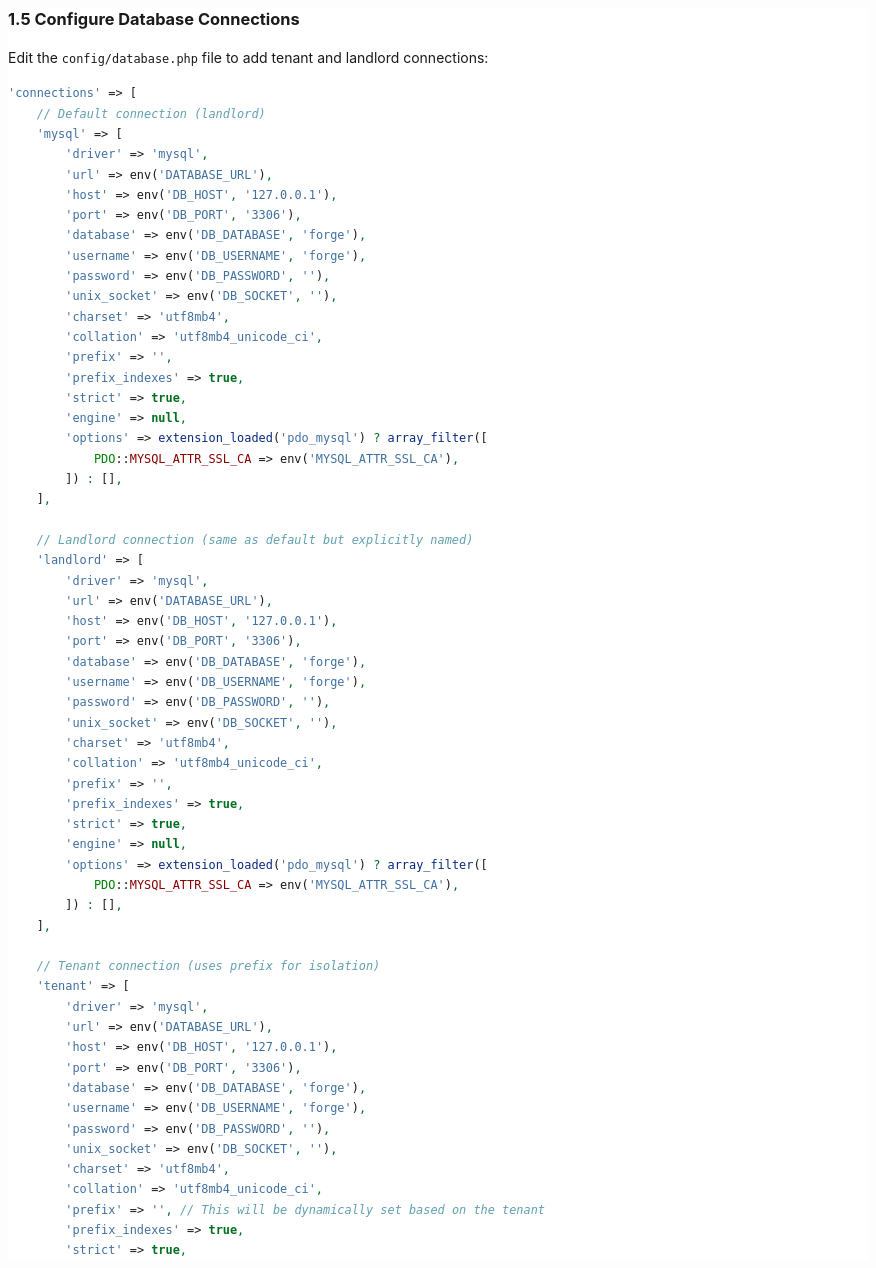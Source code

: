 
### 1.5 Configure Database Connections

Edit the `config/database.php` file to add tenant and landlord connections:

```php
'connections' => [
    // Default connection (landlord)
    'mysql' => [
        'driver' => 'mysql',
        'url' => env('DATABASE_URL'),
        'host' => env('DB_HOST', '127.0.0.1'),
        'port' => env('DB_PORT', '3306'),
        'database' => env('DB_DATABASE', 'forge'),
        'username' => env('DB_USERNAME', 'forge'),
        'password' => env('DB_PASSWORD', ''),
        'unix_socket' => env('DB_SOCKET', ''),
        'charset' => 'utf8mb4',
        'collation' => 'utf8mb4_unicode_ci',
        'prefix' => '',
        'prefix_indexes' => true,
        'strict' => true,
        'engine' => null,
        'options' => extension_loaded('pdo_mysql') ? array_filter([
            PDO::MYSQL_ATTR_SSL_CA => env('MYSQL_ATTR_SSL_CA'),
        ]) : [],
    ],

    // Landlord connection (same as default but explicitly named)
    'landlord' => [
        'driver' => 'mysql',
        'url' => env('DATABASE_URL'),
        'host' => env('DB_HOST', '127.0.0.1'),
        'port' => env('DB_PORT', '3306'),
        'database' => env('DB_DATABASE', 'forge'),
        'username' => env('DB_USERNAME', 'forge'),
        'password' => env('DB_PASSWORD', ''),
        'unix_socket' => env('DB_SOCKET', ''),
        'charset' => 'utf8mb4',
        'collation' => 'utf8mb4_unicode_ci',
        'prefix' => '',
        'prefix_indexes' => true,
        'strict' => true,
        'engine' => null,
        'options' => extension_loaded('pdo_mysql') ? array_filter([
            PDO::MYSQL_ATTR_SSL_CA => env('MYSQL_ATTR_SSL_CA'),
        ]) : [],
    ],

    // Tenant connection (uses prefix for isolation)
    'tenant' => [
        'driver' => 'mysql',
        'url' => env('DATABASE_URL'),
        'host' => env('DB_HOST', '127.0.0.1'),
        'port' => env('DB_PORT', '3306'),
        'database' => env('DB_DATABASE', 'forge'),
        'username' => env('DB_USERNAME', 'forge'),
        'password' => env('DB_PASSWORD', ''),
        'unix_socket' => env('DB_SOCKET', ''),
        'charset' => 'utf8mb4',
        'collation' => 'utf8mb4_unicode_ci',
        'prefix' => '', // This will be dynamically set based on the tenant
        'prefix_indexes' => true,
        'strict' => true,
```
